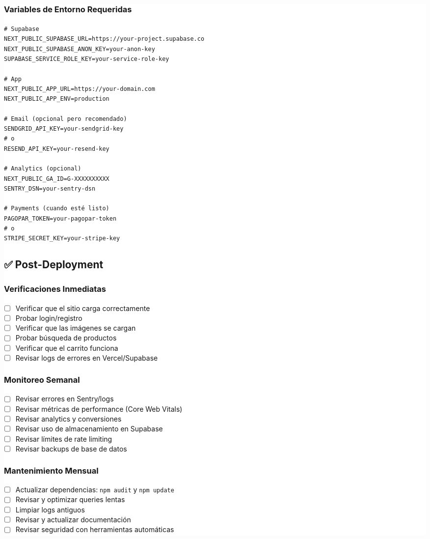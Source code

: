 ### Variables de Entorno Requeridas
```env
# Supabase
NEXT_PUBLIC_SUPABASE_URL=https://your-project.supabase.co
NEXT_PUBLIC_SUPABASE_ANON_KEY=your-anon-key
SUPABASE_SERVICE_ROLE_KEY=your-service-role-key

# App
NEXT_PUBLIC_APP_URL=https://your-domain.com
NEXT_PUBLIC_APP_ENV=production

# Email (opcional pero recomendado)
SENDGRID_API_KEY=your-sendgrid-key
# o
RESEND_API_KEY=your-resend-key

# Analytics (opcional)
NEXT_PUBLIC_GA_ID=G-XXXXXXXXXX
SENTRY_DSN=your-sentry-dsn

# Payments (cuando esté listo)
PAGOPAR_TOKEN=your-pagopar-token
# o
STRIPE_SECRET_KEY=your-stripe-key
```

## ✅ Post-Deployment

### Verificaciones Inmediatas
- [ ] Verificar que el sitio carga correctamente
- [ ] Probar login/registro
- [ ] Verificar que las imágenes se cargan
- [ ] Probar búsqueda de productos
- [ ] Verificar que el carrito funciona
- [ ] Revisar logs de errores en Vercel/Supabase

### Monitoreo Semanal
- [ ] Revisar errores en Sentry/logs
- [ ] Revisar métricas de performance (Core Web Vitals)
- [ ] Revisar analytics y conversiones
- [ ] Revisar uso de almacenamiento en Supabase
- [ ] Revisar límites de rate limiting
- [ ] Revisar backups de base de datos

### Mantenimiento Mensual
- [ ] Actualizar dependencias: `npm audit` y `npm update`
- [ ] Revisar y optimizar queries lentas
- [ ] Limpiar logs antiguos
- [ ] Revisar y actualizar documentación
- [ ] Revisar seguridad con herramientas automáticas

